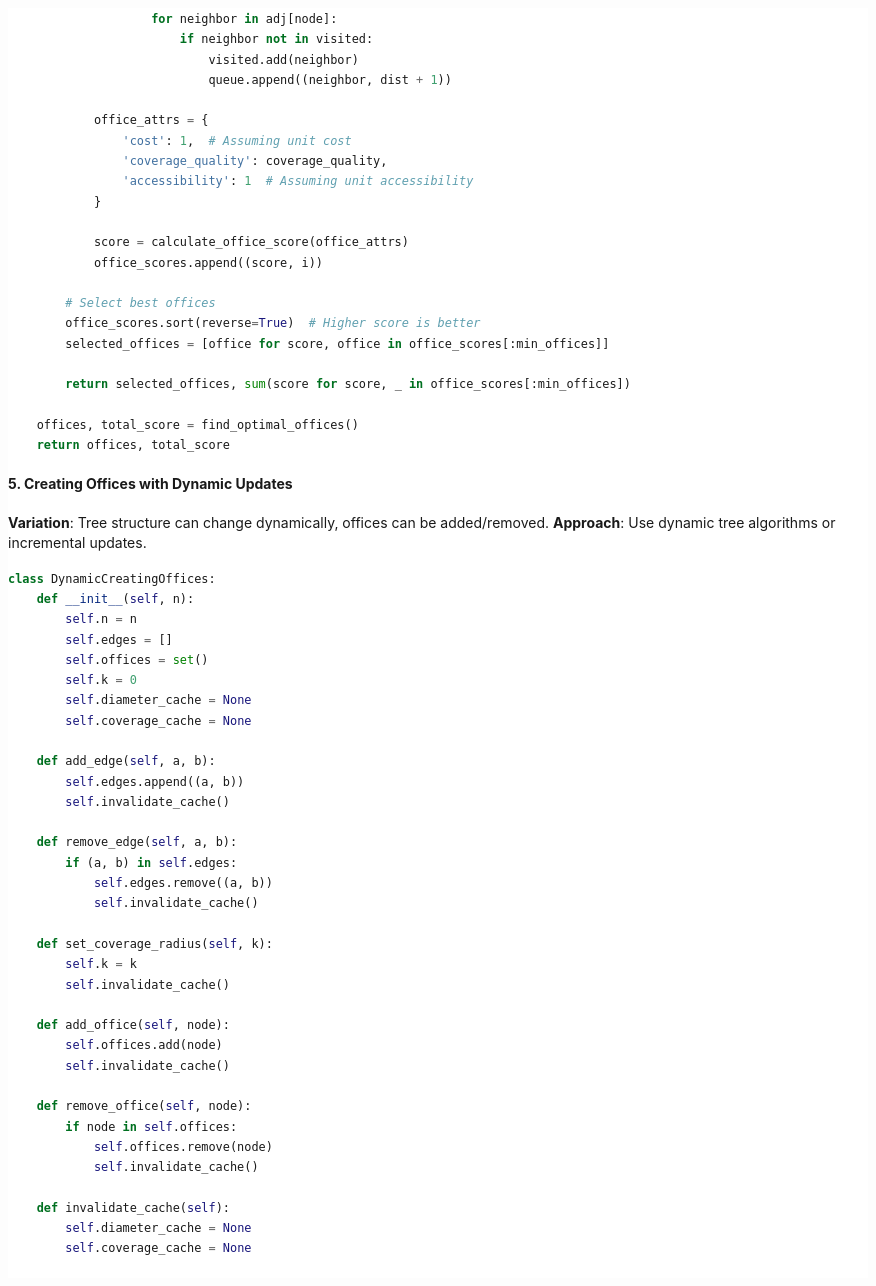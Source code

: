 ```python
                    for neighbor in adj[node]:
                        if neighbor not in visited:
                            visited.add(neighbor)
                            queue.append((neighbor, dist + 1))
            
            office_attrs = {
                'cost': 1,  # Assuming unit cost
                'coverage_quality': coverage_quality,
                'accessibility': 1  # Assuming unit accessibility
            }
            
            score = calculate_office_score(office_attrs)
            office_scores.append((score, i))
        
        # Select best offices
        office_scores.sort(reverse=True)  # Higher score is better
        selected_offices = [office for score, office in office_scores[:min_offices]]
        
        return selected_offices, sum(score for score, _ in office_scores[:min_offices])
    
    offices, total_score = find_optimal_offices()
    return offices, total_score
```

#### 5. **Creating Offices with Dynamic Updates**
**Variation**: Tree structure can change dynamically, offices can be added/removed.
**Approach**: Use dynamic tree algorithms or incremental updates.
```python
class DynamicCreatingOffices:
    def __init__(self, n):
        self.n = n
        self.edges = []
        self.offices = set()
        self.k = 0
        self.diameter_cache = None
        self.coverage_cache = None
    
    def add_edge(self, a, b):
        self.edges.append((a, b))
        self.invalidate_cache()
    
    def remove_edge(self, a, b):
        if (a, b) in self.edges:
            self.edges.remove((a, b))
            self.invalidate_cache()
    
    def set_coverage_radius(self, k):
        self.k = k
        self.invalidate_cache()
    
    def add_office(self, node):
        self.offices.add(node)
        self.invalidate_cache()
    
    def remove_office(self, node):
        if node in self.offices:
            self.offices.remove(node)
            self.invalidate_cache()
    
    def invalidate_cache(self):
        self.diameter_cache = None
        self.coverage_cache = None
    
```